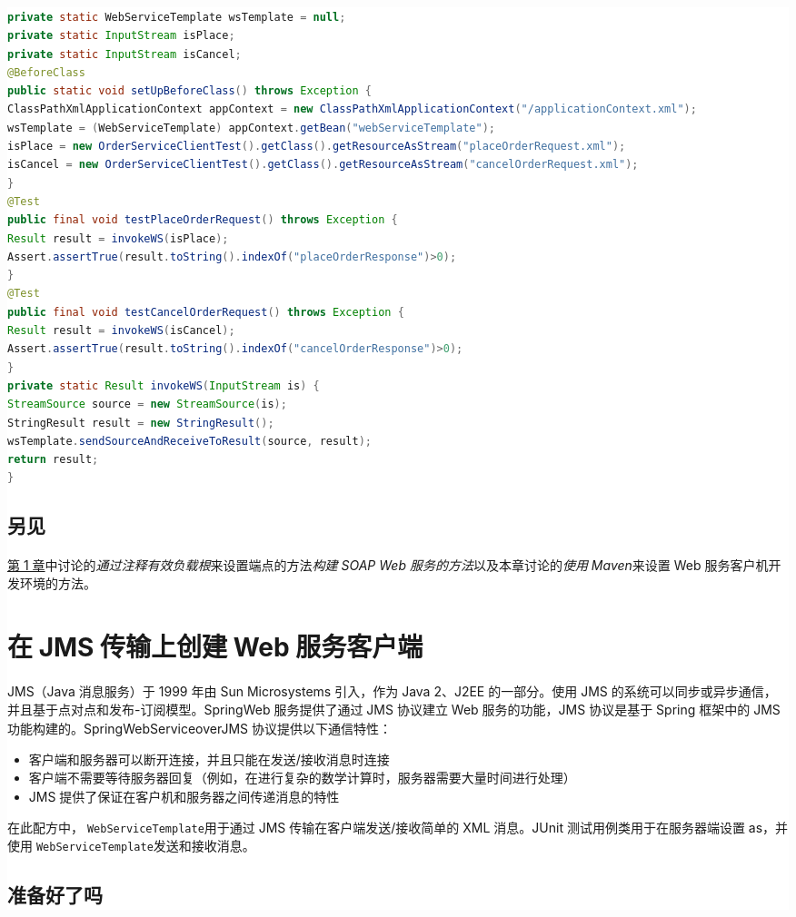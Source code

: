 ```java
private static WebServiceTemplate wsTemplate = null;
private static InputStream isPlace;
private static InputStream isCancel;
@BeforeClass
public static void setUpBeforeClass() throws Exception {
ClassPathXmlApplicationContext appContext = new ClassPathXmlApplicationContext("/applicationContext.xml");
wsTemplate = (WebServiceTemplate) appContext.getBean("webServiceTemplate");
isPlace = new OrderServiceClientTest().getClass().getResourceAsStream("placeOrderRequest.xml");
isCancel = new OrderServiceClientTest().getClass().getResourceAsStream("cancelOrderRequest.xml");
}
@Test
public final void testPlaceOrderRequest() throws Exception {
Result result = invokeWS(isPlace);
Assert.assertTrue(result.toString().indexOf("placeOrderResponse")>0);
}
@Test
public final void testCancelOrderRequest() throws Exception {
Result result = invokeWS(isCancel);
Assert.assertTrue(result.toString().indexOf("cancelOrderResponse")>0);
}
private static Result invokeWS(InputStream is) {
StreamSource source = new StreamSource(is);
StringResult result = new StringResult();
wsTemplate.sendSourceAndReceiveToResult(source, result);
return result;
}

```

## 另见

[第 1 章](01.html "Chapter 1. Building SOAP Web-Services")中讨论的*通过注释有效负载根*来设置端点的方法*构建 SOAP Web 服务的方法*以及本章讨论的*使用 Maven*来设置 Web 服务客户机开发环境的方法。

# 在 JMS 传输上创建 Web 服务客户端

JMS（Java 消息服务）于 1999 年由 Sun Microsystems 引入，作为 Java 2、J2EE 的一部分。使用 JMS 的系统可以同步或异步通信，并且基于点对点和发布-订阅模型。SpringWeb 服务提供了通过 JMS 协议建立 Web 服务的功能，JMS 协议是基于 Spring 框架中的 JMS 功能构建的。SpringWebServiceoverJMS 协议提供以下通信特性：

*   客户端和服务器可以断开连接，并且只能在发送/接收消息时连接
*   客户端不需要等待服务器回复（例如，在进行复杂的数学计算时，服务器需要大量时间进行处理）
*   JMS 提供了保证在客户机和服务器之间传递消息的特性

在此配方中， `WebServiceTemplate`用于通过 JMS 传输在客户端发送/接收简单的 XML 消息。JUnit 测试用例类用于在服务器端设置 as，并使用 `WebServiceTemplate`发送和接收消息。

## 准备好了吗
